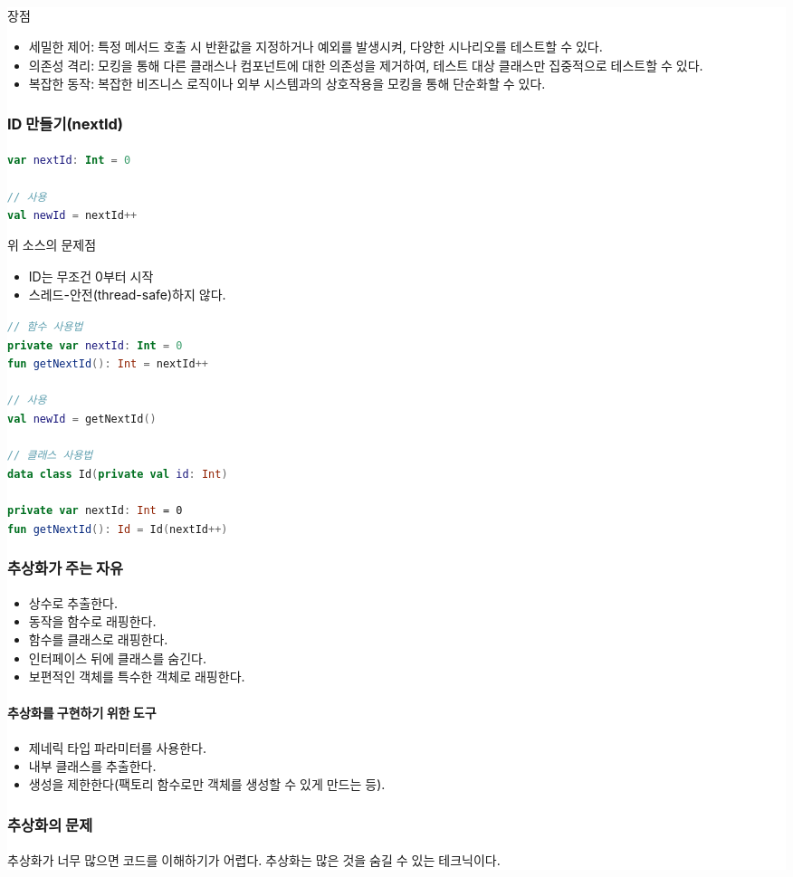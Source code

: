 장점
* 세밀한 제어: 특정 메서드 호출 시 반환값을 지정하거나 예외를 발생시켜, 다양한 시나리오를 테스트할 수 있다.
* 의존성 격리: 모킹을 통해 다른 클래스나 컴포넌트에 대한 의존성을 제거하여, 테스트 대상 클래스만 집중적으로 테스트할 수 있다.
* 복잡한 동작: 복잡한 비즈니스 로직이나 외부 시스템과의 상호작용을 모킹을 통해 단순화할 수 있다.

### ID 만들기(nextId)
```kotlin
var nextId: Int = 0

// 사용
val newId = nextId++
```

위 소스의 문제점
* ID는 무조건 0부터 시작
* 스레드-안전(thread-safe)하지 않다.

```kotlin
// 함수 사용법
private var nextId: Int = 0
fun getNextId(): Int = nextId++

// 사용
val newId = getNextId()

// 클래스 사용법
data class Id(private val id: Int)

private var nextId: Int = 0
fun getNextId(): Id = Id(nextId++)
```

### 추상화가 주는 자유
* 상수로 추출한다.
* 동작을 함수로 래핑한다.
* 함수를 클래스로 래핑한다.
* 인터페이스 뒤에 클래스를 숨긴다.
* 보편적인 객체를 특수한 객체로 래핑한다.

#### 추상화를 구현하기 위한 도구
* 제네릭 타입 파라미터를 사용한다.
* 내부 클래스를 추출한다.
* 생성을 제한한다(팩토리 함수로만 객체를 생성할 수 있게 만드는 등).

### 추상화의 문제
추상화가 너무 많으면 코드를 이해하기가 어렵다. 추상화는 많은 것을 숨길 수 있는 테크닉이다.
